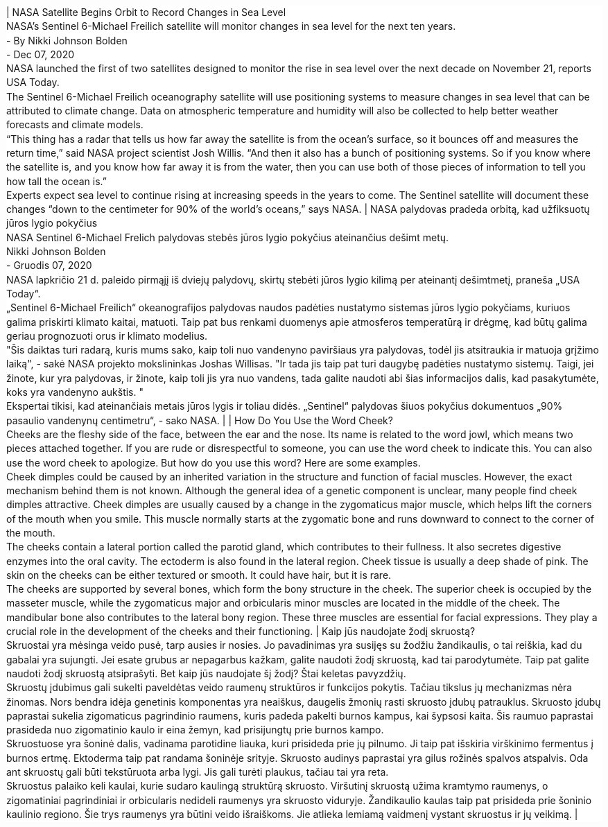 | NASA Satellite Begins Orbit to Record Changes in Sea Level<br/>NASA’s Sentinel 6-Michael Freilich satellite will monitor changes in sea level for the next ten years.<br/>- By Nikki Johnson Bolden<br/>- Dec 07, 2020<br/>NASA launched the first of two satellites designed to monitor the rise in sea level over the next decade on November 21, reports USA Today.<br/>The Sentinel 6-Michael Freilich oceanography satellite will use positioning systems to measure changes in sea level that can be attributed to climate change. Data on atmospheric temperature and humidity will also be collected to help better weather forecasts and climate models.<br/>“This thing has a radar that tells us how far away the satellite is from the ocean’s surface, so it bounces off and measures the return time,” said NASA project scientist Josh Willis. “And then it also has a bunch of positioning systems. So if you know where the satellite is, and you know how far away it is from the water, then you can use both of those pieces of information to tell you how tall the ocean is.”<br/>Experts expect sea level to continue rising at increasing speeds in the years to come. The Sentinel satellite will document these changes “down to the centimeter for 90% of the world’s oceans,” says NASA. | NASA palydovas pradeda orbitą, kad užfiksuotų jūros lygio pokyčius<br/>NASA Sentinel 6-Michael Frelich palydovas stebės jūros lygio pokyčius ateinančius dešimt metų.<br/>Nikki Johnson Bolden<br/>- Gruodis 07, 2020<br/>NASA lapkričio 21 d. paleido pirmąjį iš dviejų palydovų, skirtų stebėti jūros lygio kilimą per ateinantį dešimtmetį, praneša „USA Today“.<br/>„Sentinel 6-Michael Freilich“ okeanografijos palydovas naudos padėties nustatymo sistemas jūros lygio pokyčiams, kuriuos galima priskirti klimato kaitai, matuoti. Taip pat bus renkami duomenys apie atmosferos temperatūrą ir drėgmę, kad būtų galima geriau prognozuoti orus ir klimato modelius.<br/>"Šis daiktas turi radarą, kuris mums sako, kaip toli nuo vandenyno paviršiaus yra palydovas, todėl jis atsitraukia ir matuoja grįžimo laiką", - sakė NASA projekto mokslininkas Joshas Willisas. "Ir tada jis taip pat turi daugybę padėties nustatymo sistemų. Taigi, jei žinote, kur yra palydovas, ir žinote, kaip toli jis yra nuo vandens, tada galite naudoti abi šias informacijos dalis, kad pasakytumėte, koks yra vandenyno aukštis. "<br/>Ekspertai tikisi, kad ateinančiais metais jūros lygis ir toliau didės. „Sentinel“ palydovas šiuos pokyčius dokumentuos „90% pasaulio vandenynų centimetru“, - sako NASA. |
| How Do You Use the Word Cheek?<br/>Cheeks are the fleshy side of the face, between the ear and the nose. Its name is related to the word jowl, which means two pieces attached together. If you are rude or disrespectful to someone, you can use the word cheek to indicate this. You can also use the word cheek to apologize. But how do you use this word? Here are some examples.<br/>Cheek dimples could be caused by an inherited variation in the structure and function of facial muscles. However, the exact mechanism behind them is not known. Although the general idea of a genetic component is unclear, many people find cheek dimples attractive. Cheek dimples are usually caused by a change in the zygomaticus major muscle, which helps lift the corners of the mouth when you smile. This muscle normally starts at the zygomatic bone and runs downward to connect to the corner of the mouth.<br/>The cheeks contain a lateral portion called the parotid gland, which contributes to their fullness. It also secretes digestive enzymes into the oral cavity. The ectoderm is also found in the lateral region. Cheek tissue is usually a deep shade of pink. The skin on the cheeks can be either textured or smooth. It could have hair, but it is rare.<br/>The cheeks are supported by several bones, which form the bony structure in the cheek. The superior cheek is occupied by the masseter muscle, while the zygomaticus major and orbicularis minor muscles are located in the middle of the cheek. The mandibular bone also contributes to the lateral bony region. These three muscles are essential for facial expressions. They play a crucial role in the development of the cheeks and their functioning. | Kaip jūs naudojate žodį skruostą?<br/>Skruostai yra mėsinga veido pusė, tarp ausies ir nosies. Jo pavadinimas yra susijęs su žodžiu žandikaulis, o tai reiškia, kad du gabalai yra sujungti. Jei esate grubus ar nepagarbus kažkam, galite naudoti žodį skruostą, kad tai parodytumėte. Taip pat galite naudoti žodį skruostą atsiprašyti. Bet kaip jūs naudojate šį žodį? Štai keletas pavyzdžių.<br/>Skruostų įdubimus gali sukelti paveldėtas veido raumenų struktūros ir funkcijos pokytis. Tačiau tikslus jų mechanizmas nėra žinomas. Nors bendra idėja genetinis komponentas yra neaiškus, daugelis žmonių rasti skruosto įdubų patrauklus. Skruosto įdubų paprastai sukelia zigomaticus pagrindinio raumens, kuris padeda pakelti burnos kampus, kai šypsosi kaita. Šis raumuo paprastai prasideda nuo zigomatinio kaulo ir eina žemyn, kad prisijungtų prie burnos kampo.<br/>Skruostuose yra šoninė dalis, vadinama parotidine liauka, kuri prisideda prie jų pilnumo. Ji taip pat išskiria virškinimo fermentus į burnos ertmę. Ektoderma taip pat randama šoninėje srityje. Skruosto audinys paprastai yra gilus rožinės spalvos atspalvis. Oda ant skruostų gali būti tekstūruota arba lygi. Jis gali turėti plaukus, tačiau tai yra reta.<br/>Skruostus palaiko keli kaulai, kurie sudaro kaulingą struktūrą skruosto. Viršutinį skruostą užima kramtymo raumenys, o zigomatiniai pagrindiniai ir orbicularis nedideli raumenys yra skruosto viduryje. Žandikaulio kaulas taip pat prisideda prie šoninio kaulinio regiono. Šie trys raumenys yra būtini veido išraiškoms. Jie atlieka lemiamą vaidmenį vystant skruostus ir jų veikimą. |